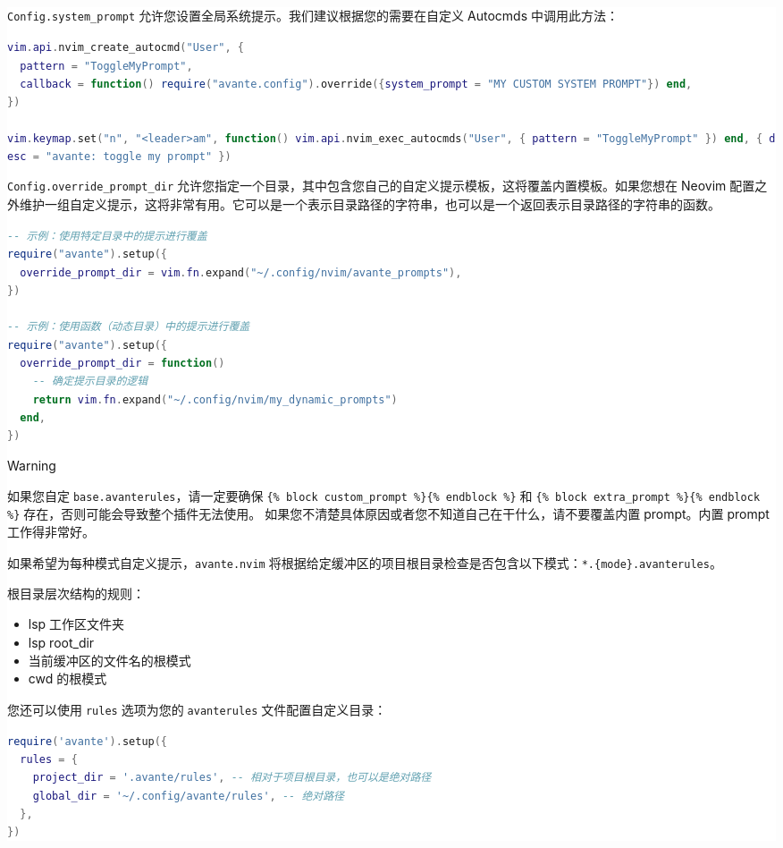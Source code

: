 `Config.system_prompt` 允许您设置全局系统提示。我们建议根据您的需要在自定义 Autocmds 中调用此方法：

```lua
vim.api.nvim_create_autocmd("User", {
  pattern = "ToggleMyPrompt",
  callback = function() require("avante.config").override({system_prompt = "MY CUSTOM SYSTEM PROMPT"}) end,
})

vim.keymap.set("n", "<leader>am", function() vim.api.nvim_exec_autocmds("User", { pattern = "ToggleMyPrompt" }) end, { desc = "avante: toggle my prompt" })
```

`Config.override_prompt_dir` 允许您指定一个目录，其中包含您自己的自定义提示模板，这将覆盖内置模板。如果您想在 Neovim 配置之外维护一组自定义提示，这将非常有用。它可以是一个表示目录路径的字符串，也可以是一个返回表示目录路径的字符串的函数。

```lua
-- 示例：使用特定目录中的提示进行覆盖
require("avante").setup({
  override_prompt_dir = vim.fn.expand("~/.config/nvim/avante_prompts"),
})

-- 示例：使用函数（动态目录）中的提示进行覆盖
require("avante").setup({
  override_prompt_dir = function()
    -- 确定提示目录的逻辑
    return vim.fn.expand("~/.config/nvim/my_dynamic_prompts")
  end,
})
```

> [!WARNING]
>
> 如果您自定 `base.avanterules`，请一定要确保 `{% block custom_prompt %}{% endblock %}` 和 `{% block extra_prompt %}{% endblock %}` 存在，否则可能会导致整个插件无法使用。
> 如果您不清楚具体原因或者您不知道自己在干什么，请不要覆盖内置 prompt。内置 prompt 工作得非常好。

如果希望为每种模式自定义提示，`avante.nvim` 将根据给定缓冲区的项目根目录检查是否包含以下模式：`*.{mode}.avanterules`。

根目录层次结构的规则：

- lsp 工作区文件夹
- lsp root_dir
- 当前缓冲区的文件名的根模式
- cwd 的根模式

您还可以使用 `rules` 选项为您的 `avanterules` 文件配置自定义目录：

```lua
require('avante').setup({
  rules = {
    project_dir = '.avante/rules', -- 相对于项目根目录，也可以是绝对路径
    global_dir = '~/.config/avante/rules', -- 绝对路径
  },
})
```
